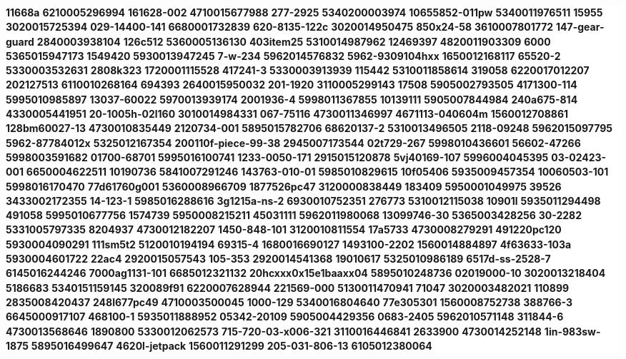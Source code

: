 **11668a**    **6210005296994**    **161628-002**    **4710015677988**    **277-2925**    **5340200003974**
**10655852-011pw**    **5340011976511**    **15955**    **3020015725394**    **029-14400-141**    **6680001732839**
**620-8135-122c**    **3020014950475**    **850x24-58**    **3610007801772**    **147-gear-guard**    **2840003938104**
**126c512**    **5360005136130**    **403item25**    **5310014987962**    **12469397**    **4820011903309**
**6000**    **5365015947173**    **1549420**    **5930013947245**    **7-w-234**    **5962014576832**
**5962-9309104hxx**    **1650012168117**    **65520-2**    **5330003532631**    **2808k323**    **1720001115528**
**417241-3**    **5330003913939**    **115442**    **5310011858614**    **319058**    **6220017012207**
**202127513**    **6110010268164**    **694393**    **2640015950032**    **201-1920**    **3110005299143**
**17508**    **5905002793505**    **4171300-114**    **5995010985897**    **13037-60022**    **5970013939174**
**2001936-4**    **5998011367855**    **10139111**    **5905007844984**    **240a675-814**    **4330005441951**
**20-1005h-02l160**    **3010014984331**    **067-75116**    **4730011346997**    **4671113-040604m**    **1560012708861**
**128bm60027-13**    **4730010835449**    **2120734-001**    **5895015782706**    **68620137-2**    **5310013496505**
**2118-09248**    **5962015097795**    **5962-87784012x**    **5325012167354**    **200110f-piece-99-38**    **2945007173544**
**02t729-267**    **5998010436601**    **56602-47266**    **5998003591682**    **01700-68701**    **5995016100741**
**1233-0050-171**    **2915015120878**    **5vj40169-107**    **5996004045395**    **03-02423-001**    **6650004622511**
**10190736**    **5841007291246**    **143763-010-01**    **5985010829615**    **10f05406**    **5935009457354**
**10060503-101**    **5998016170470**    **77d61760g001**    **5360008966709**    **1877526pc47**    **3120000838449**
**183409**    **5950001049975**    **39526**    **3433002172355**    **14-123-1**    **5985016288616**
**3g1215a-ns-2**    **6930010752351**    **276773**    **5310012115038**    **10901l**    **5935011294498**
**491058**    **5995010677756**    **1574739**    **5950008215211**    **45031111**    **5962011980068**
**13099746-30**    **5365003428256**    **30-2282**    **5331005797335**    **8204937**    **4730012182207**
**1450-848-101**    **3120010811554**    **17a5733**    **4730008279291**    **491220pc120**    **5930004090291**
**111sm5t2**    **5120010194194**    **69315-4**    **1680016690127**    **1493100-2202**    **1560014884897**
**4f63633-103a**    **5930004601722**    **22ac4**    **2920015057543**    **105-353**    **2920014541368**
**19010617**    **5325010986189**    **6517d-ss-2528-7**    **6145016244246**    **7000ag1131-101**    **6685012321132**
**20hcxxx0x15e1baaxx04**    **5895010248736**    **02019000-10**    **3020013218404**    **5186683**    **5340151159145**
**320089f91**    **6220007628944**    **221569-000**    **5130011470941**    **71047**    **3020003482021**
**110899**    **2835008420437**    **248l677pc49**    **4710003500045**    **1000-129**    **5340016804640**
**77e305301**    **1560008752738**    **388766-3**    **6645000917107**    **468100-1**    **5935011888952**
**05342-20109**    **5905004429356**    **0683-2405**    **5962010571148**    **311844-6**    **4730013568646**
**1890800**    **5330012062573**    **715-720-03-x006-321**    **3110016446841**    **2633900**    **4730014252148**
**1in-983sw-1875**    **5895016499647**    **4620l-jetpack**    **1560011291299**    **205-031-806-13**    **6105012380064**